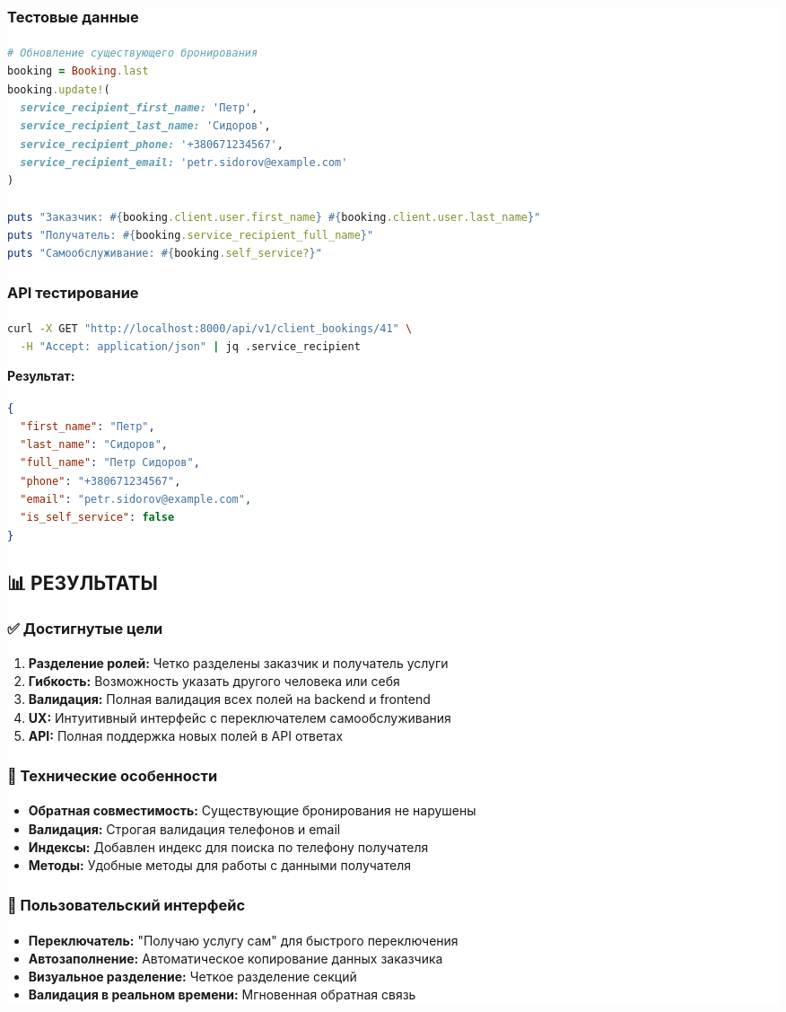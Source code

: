 ### Тестовые данные
```ruby
# Обновление существующего бронирования
booking = Booking.last
booking.update!(
  service_recipient_first_name: 'Петр',
  service_recipient_last_name: 'Сидоров', 
  service_recipient_phone: '+380671234567',
  service_recipient_email: 'petr.sidorov@example.com'
)

puts "Заказчик: #{booking.client.user.first_name} #{booking.client.user.last_name}"
puts "Получатель: #{booking.service_recipient_full_name}"
puts "Самообслуживание: #{booking.self_service?}"
```

### API тестирование
```bash
curl -X GET "http://localhost:8000/api/v1/client_bookings/41" \
  -H "Accept: application/json" | jq .service_recipient
```

**Результат:**
```json
{
  "first_name": "Петр",
  "last_name": "Сидоров", 
  "full_name": "Петр Сидоров",
  "phone": "+380671234567",
  "email": "petr.sidorov@example.com",
  "is_self_service": false
}
```

## 📊 РЕЗУЛЬТАТЫ

### ✅ Достигнутые цели
1. **Разделение ролей:** Четко разделены заказчик и получатель услуги
2. **Гибкость:** Возможность указать другого человека или себя
3. **Валидация:** Полная валидация всех полей на backend и frontend
4. **UX:** Интуитивный интерфейс с переключателем самообслуживания
5. **API:** Полная поддержка новых полей в API ответах

### 🔧 Технические особенности
- **Обратная совместимость:** Существующие бронирования не нарушены
- **Валидация:** Строгая валидация телефонов и email
- **Индексы:** Добавлен индекс для поиска по телефону получателя
- **Методы:** Удобные методы для работы с данными получателя

### 📱 Пользовательский интерфейс
- **Переключатель:** "Получаю услугу сам" для быстрого переключения
- **Автозаполнение:** Автоматическое копирование данных заказчика
- **Визуальное разделение:** Четкое разделение секций
- **Валидация в реальном времени:** Мгновенная обратная связь
